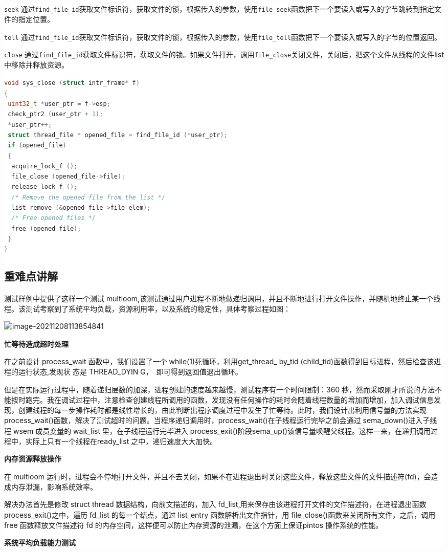 `seek`
通过`find_file_id`获取文件标识符，获取文件的锁，根据传入的参数，使用`file_seek`函数把下一个要读入或写入的字节跳转到指定文件的指定位置。

`tell`
通过`find_file_id`获取文件标识符，获取文件的锁，根据传入的参数，使用`file_tell`函数把下一个要读入或写入的字节的位置返回。

`close`
通过`find_file_id`获取文件标识符，获取文件的锁。如果文件打开，调用`file_close`关闭文件，关闭后，把这个文件从线程的文件list中移除并释放资源。

```c
void sys_close (struct intr_frame* f)
{
 uint32_t *user_ptr = f->esp;
 check_ptr2 (user_ptr + 1);
 *user_ptr++;
 struct thread_file * opened_file = find_file_id (*user_ptr);
 if (opened_file)
 {
  acquire_lock_f ();
  file_close (opened_file->file);
  release_lock_f ();
  /* Remove the opened file from the list */
  list_remove (&opened_file->file_elem);
  /* Free opened files */
  free (opened_file);
 }
}
```



## 重难点讲解

测试样例中提供了这样一个测试 multi­oom,该测试通过用户进程不断地做递归调用，并且不断地进行打开文件操作，并随机地终止某一个线程。该测试考察到了系统平均负载，资源利用率，以及系统的稳定性，具体考察过程如图：

![image-20211208113854841](C:/Users/aurora/AppData/Roaming/Typora/typora-user-images/image-20211208113854841.png)

**忙等待造成超时处理**

在之前设计 process_wait 函数中，我们设置了一个 while(1)死循环，利用get_thread_ by_tid (child_tid)函数得到目标进程，然后检查该进程的运行状态,发现状 态是 THREAD_DYIN G，　即可得到返回值退出循环。 

但是在实际运行过程中，随着递归层数的加深，进程创建的速度越来越慢，测试程序有一个时间限制：360 秒，然而采取刚才所说的方法不能按时跑完。我在调试过程中，注意检查创建线程所调用的函数，发现没有任何操作的耗时会随着线程数量的增加而增加，加入调试信息发现，创建线程的每一步操作耗时都是线性增长的，由此判断出程序调度过程中发生了忙等待。此时，我们设计出利用信号量的方法实现 process_wait()函数，解决了测试超时的问题。当程序递归调用时，process_wait()在子线程运行完毕之前会通过 sema_down()进入子线程 wsem 成员变量的 wait_list 里，在子线程运行完毕进入 process_exit()阶段sema_up()该信号量唤醒父线程。这样一来，在递归调用过程中，实际上只有一个线程在ready_list 之中，递归速度大大加快。

**内存资源释放操作**

在 multi­oom 运行时，进程会不停地打开文件，并且不去关闭，如果不在进程退出时关闭这些文件，释放这些文件的文件描述符(fd)，会造成内存泄漏，影响系统效率。

解决办法首先是修改 struct thread 数据结构，向前文描述的，加入 fd_list,用来保存由该进程打开文件的文件描述符，在进程退出函数 process_exit()之中，遍历 fd_list 的每一个结点，通过 list_entry 函数解析出文件指针，用 file_close()函数来关闭所有文件，之后，调用 free 函数释放文件描述符 fd 的内存空间，这样便可以防止内存资源的泄漏，在这个方面上保证pintos 操作系统的性能。

**系统平均负载能力测试**
